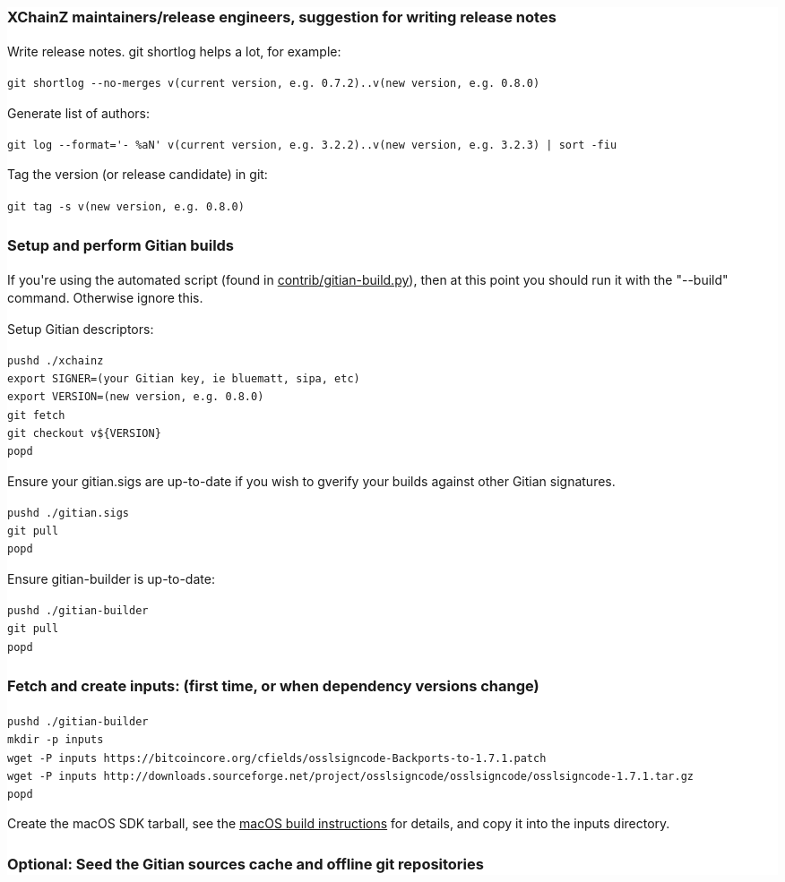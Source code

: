 ### XChainZ maintainers/release engineers, suggestion for writing release notes

Write release notes. git shortlog helps a lot, for example:

    git shortlog --no-merges v(current version, e.g. 0.7.2)..v(new version, e.g. 0.8.0)


Generate list of authors:

    git log --format='- %aN' v(current version, e.g. 3.2.2)..v(new version, e.g. 3.2.3) | sort -fiu

Tag the version (or release candidate) in git:

    git tag -s v(new version, e.g. 0.8.0)

### Setup and perform Gitian builds

If you're using the automated script (found in [contrib/gitian-build.py](/contrib/gitian-build.py)), then at this point you should run it with the "--build" command. Otherwise ignore this.

Setup Gitian descriptors:

    pushd ./xchainz
    export SIGNER=(your Gitian key, ie bluematt, sipa, etc)
    export VERSION=(new version, e.g. 0.8.0)
    git fetch
    git checkout v${VERSION}
    popd

Ensure your gitian.sigs are up-to-date if you wish to gverify your builds against other Gitian signatures.

    pushd ./gitian.sigs
    git pull
    popd

Ensure gitian-builder is up-to-date:

    pushd ./gitian-builder
    git pull
    popd

### Fetch and create inputs: (first time, or when dependency versions change)

    pushd ./gitian-builder
    mkdir -p inputs
    wget -P inputs https://bitcoincore.org/cfields/osslsigncode-Backports-to-1.7.1.patch
    wget -P inputs http://downloads.sourceforge.net/project/osslsigncode/osslsigncode/osslsigncode-1.7.1.tar.gz
    popd

Create the macOS SDK tarball, see the [macOS build instructions](build-osx.md#deterministic-macos-dmg-notes) for details, and copy it into the inputs directory.

### Optional: Seed the Gitian sources cache and offline git repositories
